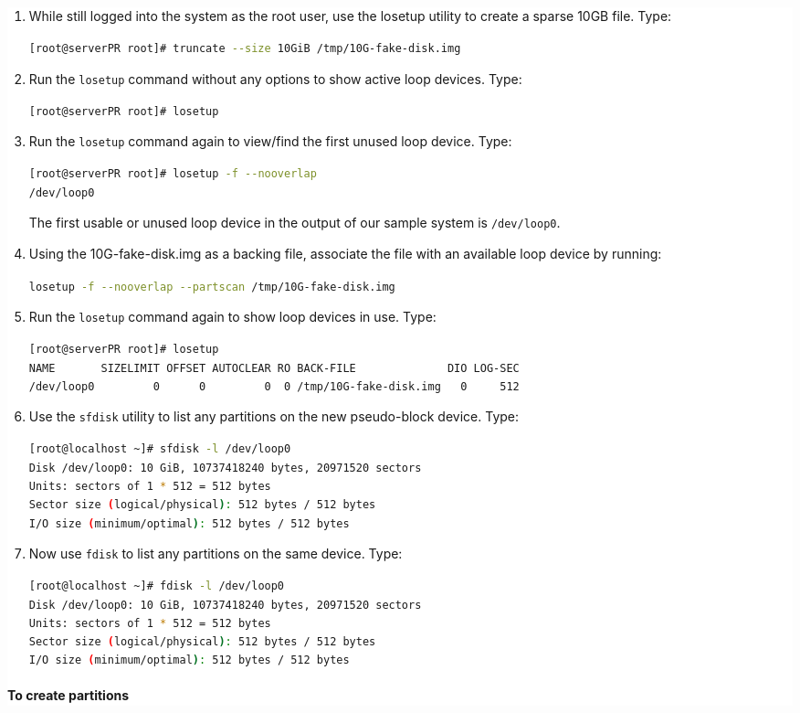 1. While still logged into the system as the root user, use the losetup utility to create a sparse 10GB file. Type:

    ```bash
    [root@serverPR root]# truncate --size 10GiB /tmp/10G-fake-disk.img
    ```
    
2. Run the `losetup` command without any options to show active loop devices. Type:

    ```bash
    [root@serverPR root]# losetup
    ```
    
3. Run the `losetup` command again to view/find the first unused loop device. Type:
    
    ```bash
    [root@serverPR root]# losetup -f --nooverlap
    /dev/loop0
    ```
    
    The first usable or unused loop device in the output of our sample system is `/dev/loop0`.
    
4. Using the 10G-fake-disk.img as a backing file, associate the file with an available loop device by running:

    ```bash
    losetup -f --nooverlap --partscan /tmp/10G-fake-disk.img
    ```
    
5. Run the `losetup` command again to show loop devices in use. Type:

    ```bash
    [root@serverPR root]# losetup
    NAME       SIZELIMIT OFFSET AUTOCLEAR RO BACK-FILE              DIO LOG-SEC
    /dev/loop0         0      0         0  0 /tmp/10G-fake-disk.img   0     512
    ```

6. Use the `sfdisk` utility to list any partitions on the new pseudo-block device. Type:
    
    ```bash
    [root@localhost ~]# sfdisk -l /dev/loop0
    Disk /dev/loop0: 10 GiB, 10737418240 bytes, 20971520 sectors
    Units: sectors of 1 * 512 = 512 bytes
    Sector size (logical/physical): 512 bytes / 512 bytes
    I/O size (minimum/optimal): 512 bytes / 512 bytes
    ```
    
7. Now use `fdisk` to list any partitions on the same device. Type:
    
    ```bash
    [root@localhost ~]# fdisk -l /dev/loop0
    Disk /dev/loop0: 10 GiB, 10737418240 bytes, 20971520 sectors
    Units: sectors of 1 * 512 = 512 bytes
    Sector size (logical/physical): 512 bytes / 512 bytes
    I/O size (minimum/optimal): 512 bytes / 512 bytes
    ```
    
#### To create partitions
